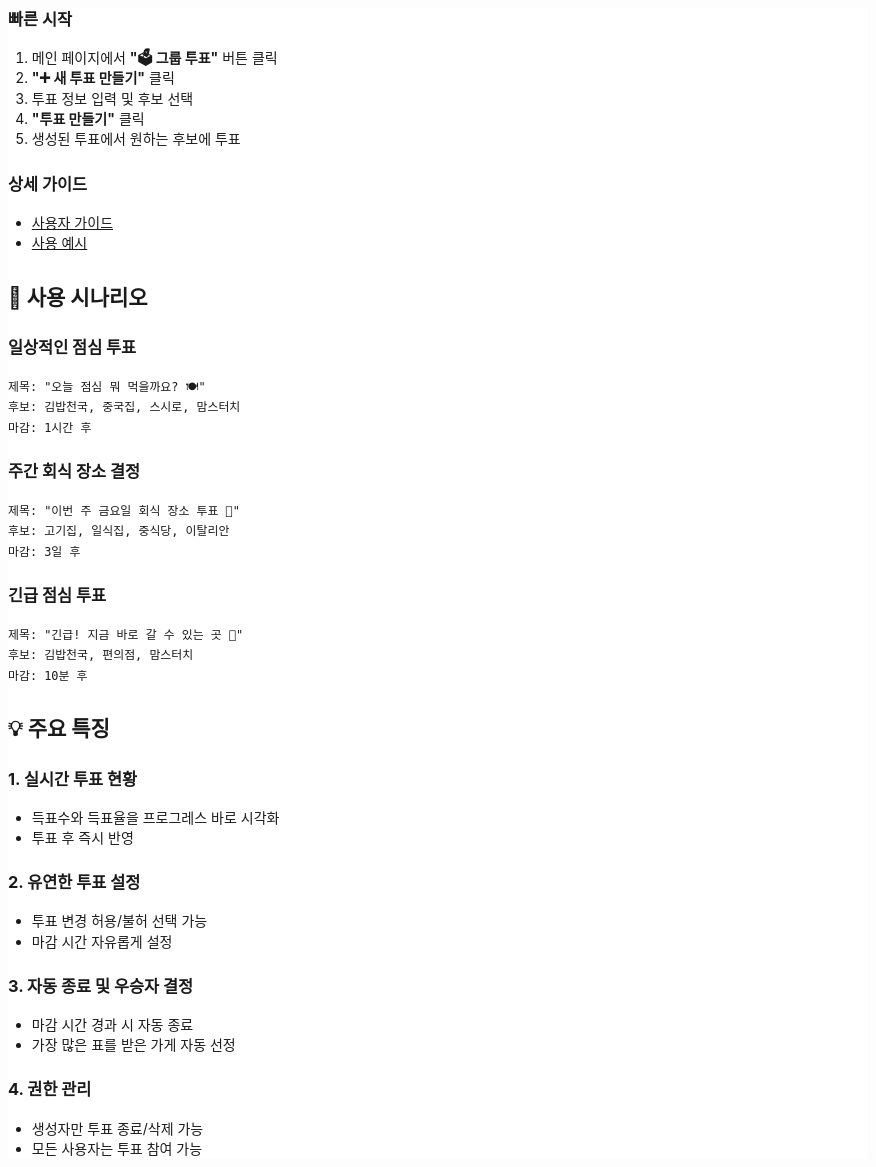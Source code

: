 ### 빠른 시작
1. 메인 페이지에서 **"🗳️ 그룹 투표"** 버튼 클릭
2. **"➕ 새 투표 만들기"** 클릭
3. 투표 정보 입력 및 후보 선택
4. **"투표 만들기"** 클릭
5. 생성된 투표에서 원하는 후보에 투표

### 상세 가이드
- [사용자 가이드](./docs/GROUP_VOTE_GUIDE.md)
- [사용 예시](./docs/VOTE_EXAMPLES.md)

## 🎯 사용 시나리오

### 일상적인 점심 투표
```
제목: "오늘 점심 뭐 먹을까요? 🍽️"
후보: 김밥천국, 중국집, 스시로, 맘스터치
마감: 1시간 후
```

### 주간 회식 장소 결정
```
제목: "이번 주 금요일 회식 장소 투표 🍻"
후보: 고기집, 일식집, 중식당, 이탈리안
마감: 3일 후
```

### 긴급 점심 투표
```
제목: "긴급! 지금 바로 갈 수 있는 곳 🏃"
후보: 김밥천국, 편의점, 맘스터치
마감: 10분 후
```

## 💡 주요 특징

### 1. 실시간 투표 현황
- 득표수와 득표율을 프로그레스 바로 시각화
- 투표 후 즉시 반영

### 2. 유연한 투표 설정
- 투표 변경 허용/불허 선택 가능
- 마감 시간 자유롭게 설정

### 3. 자동 종료 및 우승자 결정
- 마감 시간 경과 시 자동 종료
- 가장 많은 표를 받은 가게 자동 선정

### 4. 권한 관리
- 생성자만 투표 종료/삭제 가능
- 모든 사용자는 투표 참여 가능
